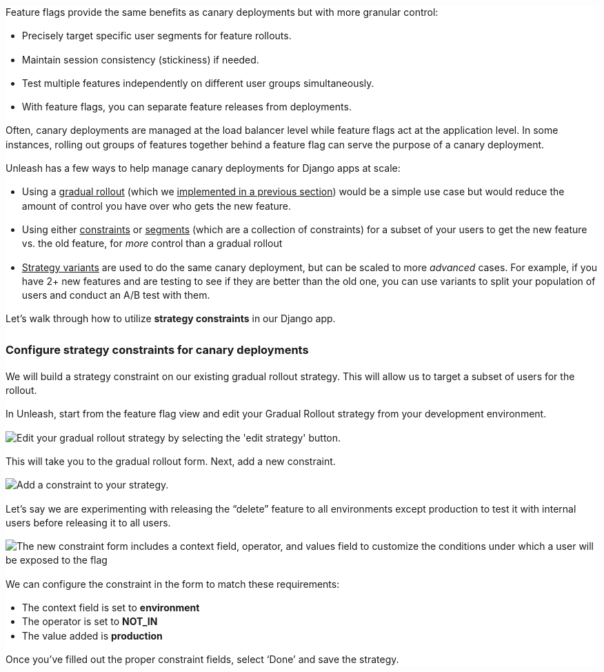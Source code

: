 Feature flags provide the same benefits as canary deployments but with more granular control:

-   Precisely target specific user segments for feature rollouts.

-   Maintain session consistency (stickiness) if needed.

-   Test multiple features independently on different user groups simultaneously.

-   With feature flags, you can separate feature releases from deployments.

Often, canary deployments are managed at the load balancer level while feature flags act at the application level. In some instances, rolling out groups of features together behind a feature flag can serve the purpose of a canary deployment.

Unleash has a few ways to help manage canary deployments for Django apps at scale:

-   Using a [gradual rollout](/reference/activation-strategies) (which we [implemented in a previous section](#gradual-rollouts-for-django-apps)) would be a simple use case but would reduce the amount of control you have over who gets the new feature.

-   Using either [constraints](/reference/activation-strategies#constraints) or [segments](/reference/segments) (which are a collection of constraints) for a subset of your users to get the new feature vs. the old feature, for _more_ control than a gradual rollout

-   [Strategy variants](/reference/strategy-variants) are used to do the same canary deployment, but can be scaled to more _advanced_ cases. For example, if you have 2+ new features and are testing to see if they are better than the old one, you can use variants to split your population of users and conduct an A/B test with them.

Let’s walk through how to utilize **strategy constraints** in our Django app.

### Configure strategy constraints for canary deployments

We will build a strategy constraint on our existing gradual rollout strategy. This will allow us to target a subset of users for the rollout.

In Unleash, start from the feature flag view and edit your Gradual Rollout strategy from your development environment.

![Edit your gradual rollout strategy by selecting the 'edit strategy' button.](/img/ex-edit-strategy.png)

This will take you to the gradual rollout form. Next, add a new constraint.

![Add a constraint to your strategy.](/img/ex-add-constraint.png)

Let’s say we are experimenting with releasing the “delete” feature to all environments except production to test it with internal users before releasing it to all users.

![The new constraint form includes a context field, operator, and values field to customize the conditions under which a user will be exposed to the flag](/img/ex-constraint-page.png)

We can configure the constraint in the form to match these requirements:

-   The context field is set to **environment**
-   The operator is set to **NOT_IN**
-   The value added is **production**

Once you’ve filled out the proper constraint fields, select ‘Done’ and save the strategy.
